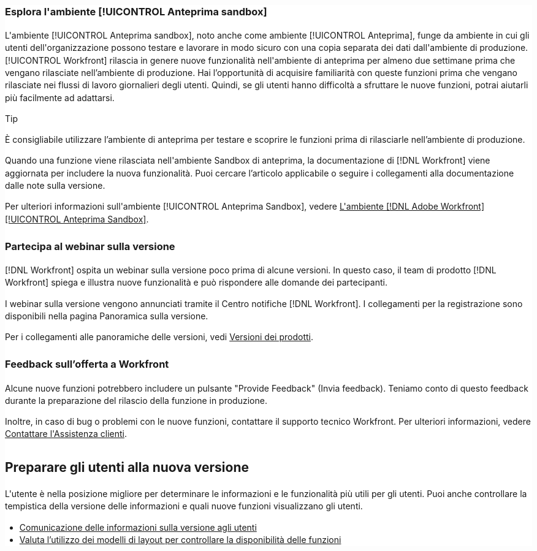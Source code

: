 
### Esplora l&#39;ambiente [!UICONTROL Anteprima sandbox]

L&#39;ambiente [!UICONTROL Anteprima sandbox], noto anche come ambiente [!UICONTROL Anteprima], funge da ambiente in cui gli utenti dell&#39;organizzazione possono testare e lavorare in modo sicuro con una copia separata dei dati dall&#39;ambiente di produzione. [!UICONTROL Workfront] rilascia in genere nuove funzionalità nell&#39;ambiente di anteprima per almeno due settimane     prima che vengano rilasciate nell’ambiente di produzione. Hai l’opportunità di acquisire familiarità con queste funzioni prima che vengano rilasciate nei flussi di lavoro giornalieri degli utenti. Quindi, se gli utenti hanno difficoltà a sfruttare le nuove funzioni, potrai aiutarli più facilmente ad adattarsi.

>[!TIP]
>
>È consigliabile utilizzare l’ambiente di anteprima per testare e scoprire le funzioni prima di rilasciarle nell’ambiente di produzione.

Quando una funzione viene rilasciata nell&#39;ambiente Sandbox di anteprima, la documentazione di [!DNL Workfront] viene aggiornata per includere la nuova funzionalità. Puoi cercare l’articolo applicabile o seguire i collegamenti alla documentazione dalle note sulla versione.

Per ulteriori informazioni sull&#39;ambiente [!UICONTROL Anteprima Sandbox], vedere [L&#39;ambiente [!DNL Adobe Workfront] [!UICONTROL Anteprima Sandbox]](../../administration-and-setup/set-up-workfront/workfront-testing-environments/wf-preview-sandbox-environment.md).

### Partecipa al webinar sulla versione

[!DNL Workfront] ospita un webinar sulla versione poco prima di alcune versioni. In questo caso, il team di prodotto [!DNL Workfront] spiega e illustra nuove funzionalità e può rispondere alle domande dei partecipanti.

I webinar sulla versione vengono annunciati tramite il Centro notifiche [!DNL Workfront]. I collegamenti per la registrazione sono disponibili nella pagina Panoramica sulla versione.

Per i collegamenti alle panoramiche delle versioni, vedi [Versioni dei prodotti](product-releases.md).

### Feedback sull’offerta a Workfront

Alcune nuove funzioni potrebbero includere un pulsante &quot;Provide Feedback&quot; (Invia feedback). Teniamo conto di questo feedback durante la preparazione del rilascio della funzione in produzione.

Inoltre, in caso di bug o problemi con le nuove funzioni, contattare il supporto tecnico Workfront. Per ulteriori informazioni, vedere [Contattare l&#39;Assistenza clienti](../../workfront-basics/tips-tricks-and-troubleshooting/contact-customer-support.md).



## Preparare gli utenti alla nuova versione

L&#39;utente è nella posizione migliore per determinare le informazioni e le funzionalità più utili per gli utenti. Puoi anche controllare la tempistica della versione delle informazioni e quali nuove funzioni visualizzano gli utenti.

* [Comunicazione delle informazioni sulla versione agli utenti](#communicate-release-information-to-your-users)
* [Valuta l’utilizzo dei modelli di layout per controllare la disponibilità delle funzioni](#consider-using-layout-templates-to-control-feature-availability)
